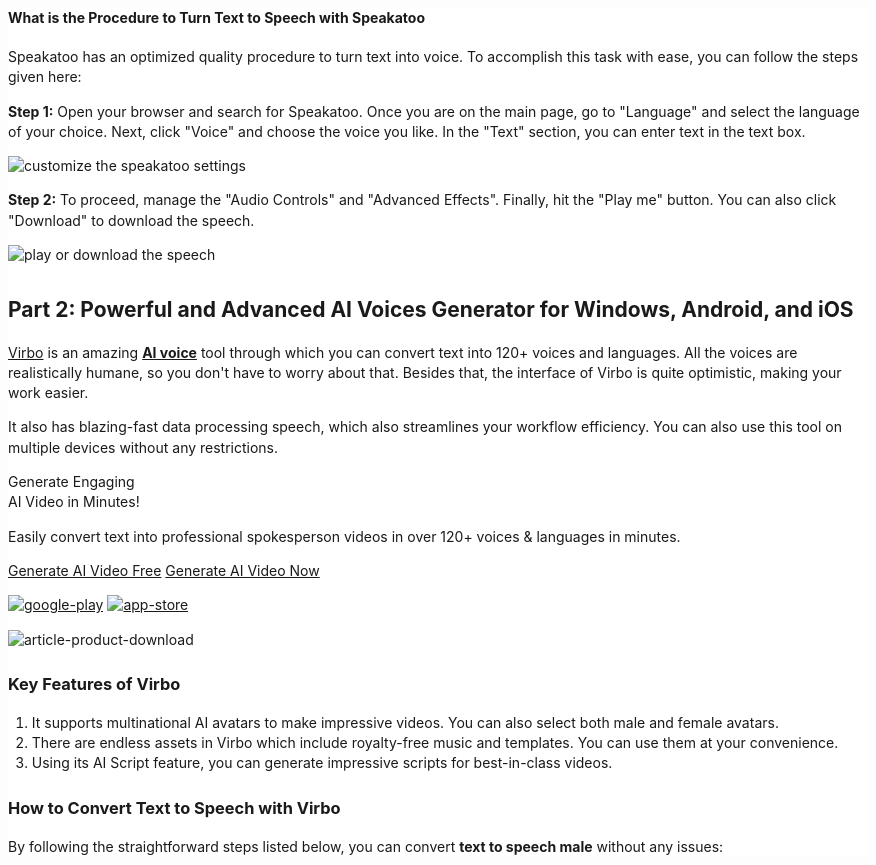 #### What is the Procedure to Turn Text to Speech with Speakatoo

Speakatoo has an optimized quality procedure to turn text into voice. To accomplish this task with ease, you can follow the steps given here:

**Step 1:** Open your browser and search for Speakatoo. Once you are on the main page, go to "Language" and select the language of your choice. Next, click "Voice" and choose the voice you like. In the "Text" section, you can enter text in the text box.

![customize the speakatoo settings](https://images.wondershare.com/virbo/features/text-to-speech/text-to-speech-male-voice-3.jpg)

**Step 2:** To proceed, manage the "Audio Controls" and "Advanced Effects". Finally, hit the "Play me" button. You can also click "Download" to download the speech.

![play or download the speech](https://images.wondershare.com/virbo/features/text-to-speech/text-to-speech-male-voice-4.jpg)

## Part 2: Powerful and Advanced AI Voices Generator for Windows, Android, and iOS

[Virbo](https://virbo.wondershare.com/) is an amazing **[AI voice](https://virbo.wondershare.com/ai-voice.html)** tool through which you can convert text into 120+ voices and languages. All the voices are realistically humane, so you don't have to worry about that. Besides that, the interface of Virbo is quite optimistic, making your work easier.

It also has blazing-fast data processing speech, which also streamlines your workflow efficiency. You can also use this tool on multiple devices without any restrictions.

Generate Engaging  
AI Video in Minutes!

Easily convert text into professional spokesperson videos in over 120+ voices & languages in minutes.

[Generate AI Video Free](https://tools.techidaily.com/wondershare/virbo/download/) [Generate AI Video Now](https://tools.techidaily.com/wondershare/virbo/download/)

[![google-play](https://images.wondershare.com/virbo/images2023/google-play-btn.svg)](https://app.adjust.com/1187btki%5F11xz9mlt) [![app-store](https://images.wondershare.com/virbo/images2023/app-store-btn.svg)](https://app.adjust.com/1187btki%5F11xz9mlt)

![article-product-download](https://images.wondershare.com/virbo/images2023/article-product-download.png)

### Key Features of Virbo

1. It supports multinational AI avatars to make impressive videos. You can also select both male and female avatars.
2. There are endless assets in Virbo which include royalty-free music and templates. You can use them at your convenience.
3. Using its AI Script feature, you can generate impressive scripts for best-in-class videos.

### How to Convert Text to Speech with Virbo

By following the straightforward steps listed below, you can convert **text to speech male** without any issues:
